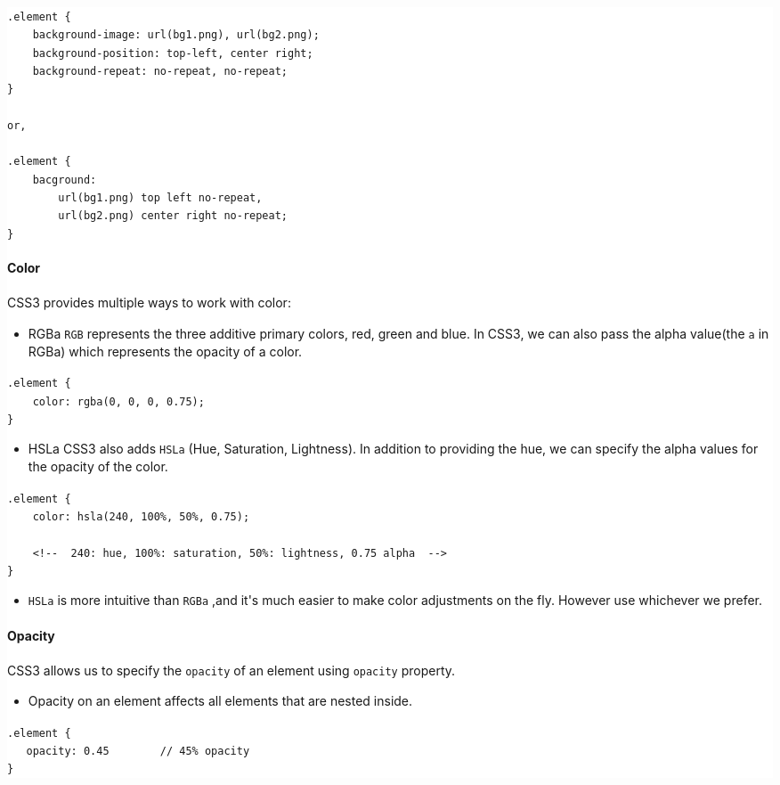 ```
.element {
    background-image: url(bg1.png), url(bg2.png);
    background-position: top-left, center right;
    background-repeat: no-repeat, no-repeat;
}

or,

.element {
    bacground:
        url(bg1.png) top left no-repeat,
        url(bg2.png) center right no-repeat;
}

```

#### Color
CSS3 provides multiple ways to work with color:
- RGBa
    `RGB` represents the three additive primary colors, red, green and blue. In CSS3, we can also pass the alpha
    value(the `a` in RGBa) which represents the opacity of a color.
```
.element {
    color: rgba(0, 0, 0, 0.75);
}    
```
- HSLa
    CSS3 also adds `HSLa` (Hue, Saturation, Lightness). In addition to providing the hue, we can specify the alpha values
    for the opacity of the color.

```
.element {
    color: hsla(240, 100%, 50%, 0.75);
    
    <!--  240: hue, 100%: saturation, 50%: lightness, 0.75 alpha  -->
}
```
- `HSLa` is more intuitive than `RGBa` ,and it's much easier to make color adjustments on the fly. However use whichever
   we prefer.

#### Opacity
CSS3 allows us to specify the `opacity` of an element using `opacity` property.
- Opacity on an element affects all elements that are nested inside.

```
.element {
   opacity: 0.45        // 45% opacity  
}
```
